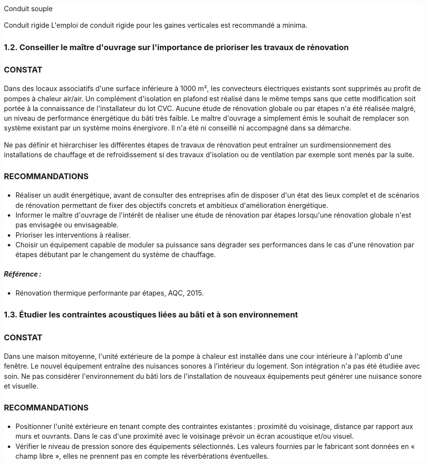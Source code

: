 Conduit souple

Conduit rigide L'emploi de conduit rigide pour les gaines verticales est recommandé a minima.

### **1.2. Conseiller le maître d'ouvrage sur l'importance de prioriser les travaux de rénovation**

### **CONSTAT**

Dans des locaux associatifs d'une surface inférieure à 1000 m², les convecteurs électriques existants sont supprimés au profit de pompes à chaleur air/air. Un complément d'isolation en plafond est réalisé dans le même temps sans que cette modification soit portée à la connaissance de l'installateur du lot CVC. Aucune étude de rénovation globale ou par étapes n'a été réalisée malgré, un niveau de performance énergétique du bâti très faible. Le maître d'ouvrage a simplement émis le souhait de remplacer son système existant par un système moins énergivore. Il n'a été ni conseillé ni accompagné dans sa démarche.

Ne pas définir et hiérarchiser les différentes étapes de travaux de rénovation peut entraîner un surdimensionnement des installations de chauffage et de refroidissement si des travaux d'isolation ou de ventilation par exemple sont menés par la suite.

### **RECOMMANDATIONS**

- Réaliser un audit énergétique, avant de consulter des entreprises afin de disposer d'un état des lieux complet et de scénarios de rénovation permettant de fixer des objectifs concrets et ambitieux d'amélioration énergétique.
- Informer le maître d'ouvrage de l'intérêt de réaliser une étude de rénovation par étapes lorsqu'une rénovation globale n'est pas envisagée ou envisageable.
- Prioriser les interventions à réaliser.
- Choisir un équipement capable de moduler sa puissance sans dégrader ses performances dans le cas d'une rénovation par étapes débutant par le changement du système de chauffage.

#### *Référence :*

- Rénovation thermique performante par étapes, AQC, 2015.
### **1.3. Étudier les contraintes acoustiques liées au bâti et à son environnement**

### **CONSTAT**

Dans une maison mitoyenne, l'unité extérieure de la pompe à chaleur est installée dans une cour intérieure à l'aplomb d'une fenêtre. Le nouvel équipement entraîne des nuisances sonores à l'intérieur du logement. Son intégration n'a pas été étudiée avec soin. Ne pas considérer l'environnement du bâti lors de l'installation de nouveaux équipements peut générer une nuisance sonore et visuelle.

### **RECOMMANDATIONS**

- Positionner l'unité extérieure en tenant compte des contraintes existantes : proximité du voisinage, distance par rapport aux murs et ouvrants. Dans le cas d'une proximité avec le voisinage prévoir un écran acoustique et/ou visuel.
- Vérifier le niveau de pression sonore des équipements sélectionnés. Les valeurs fournies par le fabricant sont données en « champ libre », elles ne prennent pas en compte les réverbérations éventuelles.
